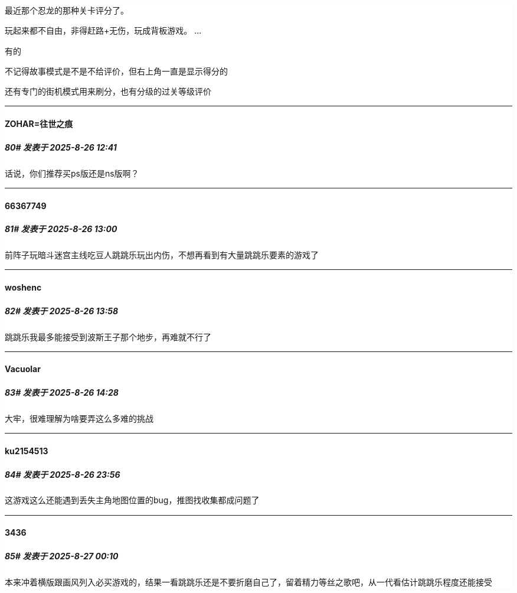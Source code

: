最近那个忍龙的那种关卡评分了。

玩起来都不自由，非得赶路+无伤，玩成背板游戏。 ...</blockquote>

有的

不记得故事模式是不是不给评价，但右上角一直是显示得分的

还有专门的街机模式用来刷分，也有分级的过关等级评价


*****

####  ZOHAR=往世之痕  
##### 80#       发表于 2025-8-26 12:41

话说，你们推荐买ps版还是ns版啊？


*****

####  66367749  
##### 81#       发表于 2025-8-26 13:00

前阵子玩暗斗迷宫主线吃豆人跳跳乐玩出内伤，不想再看到有大量跳跳乐要素的游戏了


*****

####  woshenc  
##### 82#       发表于 2025-8-26 13:58

跳跳乐我最多能接受到波斯王子那个地步，再难就不行了


*****

####  Vacuolar  
##### 83#       发表于 2025-8-26 14:28

大牢，很难理解为啥要弄这么多难的挑战


*****

####  ku2154513  
##### 84#       发表于 2025-8-26 23:56

这游戏这么还能遇到丢失主角地图位置的bug，推图找收集都成问题了


*****

####  3436  
##### 85#       发表于 2025-8-27 00:10

本来冲着横版跟画风列入必买游戏的，结果一看跳跳乐还是不要折磨自己了，留着精力等丝之歌吧，从一代看估计跳跳乐程度还能接受

